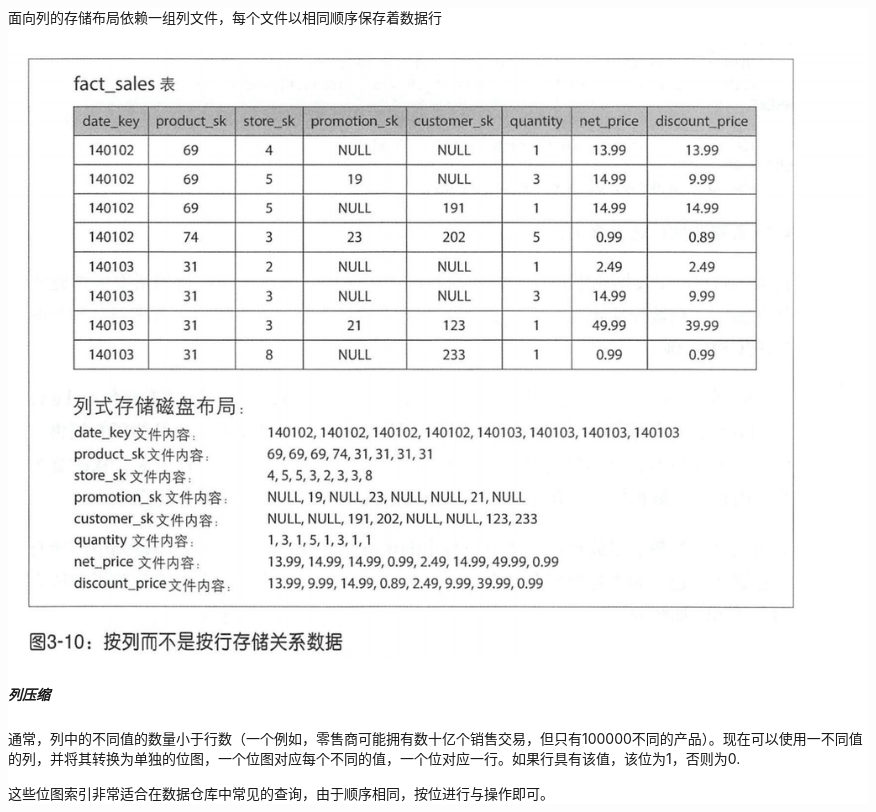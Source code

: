 面向列的存储布局依赖一组列文件，每个文件以相同顺序保存着数据行

![](typora-user-images/2023-07-14-17-45-38.png)

##### 列压缩
通常，列中的不同值的数量小于行数（一个例如，零售商可能拥有数十亿个销售交易，但只有100000不同的产品）。现在可以使用一不同值的列，并将其转换为单独的位图，一个位图对应每个不同的值，一个位对应一行。如果行具有该值，该位为1，否则为0.

这些位图索引非常适合在数据仓库中常见的查询，由于顺序相同，按位进行与操作即可。